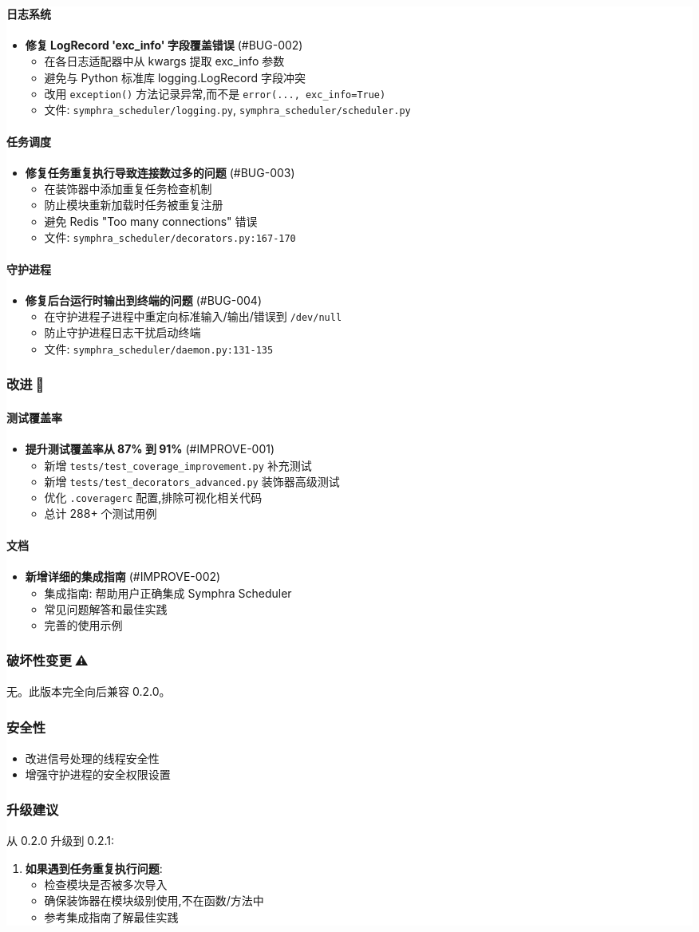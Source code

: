 #### 日志系统
- **修复 LogRecord 'exc_info' 字段覆盖错误** (#BUG-002)
  - 在各日志适配器中从 kwargs 提取 exc_info 参数
  - 避免与 Python 标准库 logging.LogRecord 字段冲突
  - 改用 `exception()` 方法记录异常,而不是 `error(..., exc_info=True)`
  - 文件: `symphra_scheduler/logging.py`, `symphra_scheduler/scheduler.py`

#### 任务调度
- **修复任务重复执行导致连接数过多的问题** (#BUG-003)
  - 在装饰器中添加重复任务检查机制
  - 防止模块重新加载时任务被重复注册
  - 避免 Redis "Too many connections" 错误
  - 文件: `symphra_scheduler/decorators.py:167-170`

#### 守护进程
- **修复后台运行时输出到终端的问题** (#BUG-004)
  - 在守护进程子进程中重定向标准输入/输出/错误到 `/dev/null`
  - 防止守护进程日志干扰启动终端
  - 文件: `symphra_scheduler/daemon.py:131-135`

### 改进 🔧

#### 测试覆盖率
- **提升测试覆盖率从 87% 到 91%** (#IMPROVE-001)
  - 新增 `tests/test_coverage_improvement.py` 补充测试
  - 新增 `tests/test_decorators_advanced.py` 装饰器高级测试
  - 优化 `.coveragerc` 配置,排除可视化相关代码
  - 总计 288+ 个测试用例

#### 文档
- **新增详细的集成指南** (#IMPROVE-002)
  - 集成指南: 帮助用户正确集成 Symphra Scheduler
  - 常见问题解答和最佳实践
  - 完善的使用示例

### 破坏性变更 ⚠️

无。此版本完全向后兼容 0.2.0。

### 安全性

- 改进信号处理的线程安全性
- 增强守护进程的安全权限设置

### 升级建议

从 0.2.0 升级到 0.2.1:

1. **如果遇到任务重复执行问题**:
   - 检查模块是否被多次导入
   - 确保装饰器在模块级别使用,不在函数/方法中
   - 参考集成指南了解最佳实践
